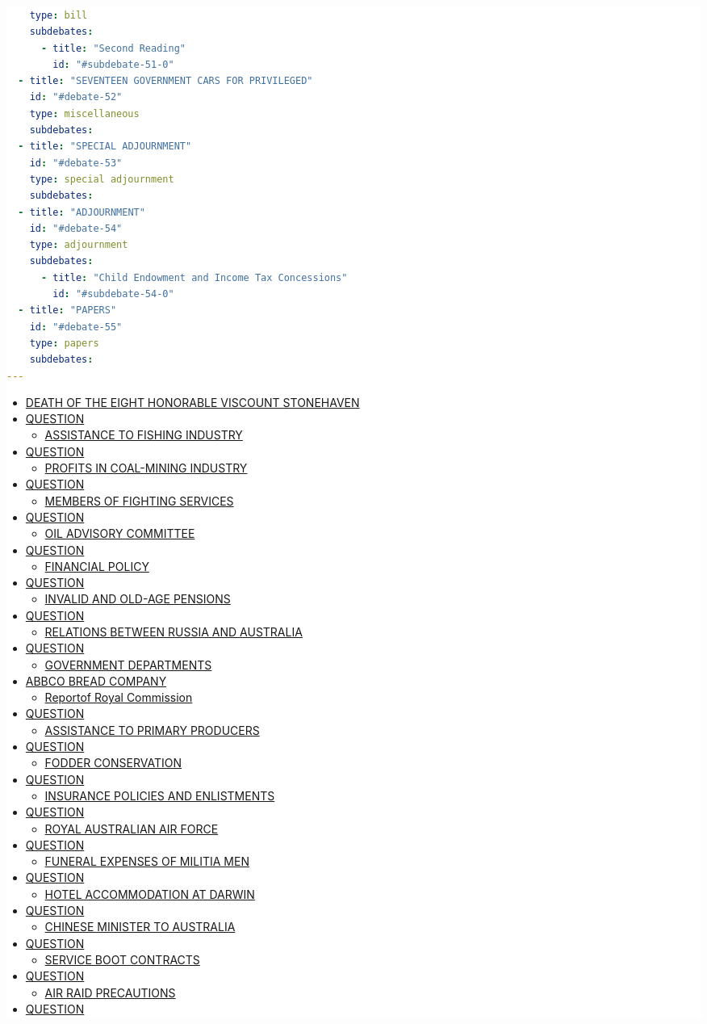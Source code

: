 ```yaml
    type: bill
    subdebates:
      - title: "Second Reading"
        id: "#subdebate-51-0"
  - title: "SEVENTEEN GOVERNMENT CARS FOR PRIVILEGED"
    id: "#debate-52"
    type: miscellaneous
    subdebates:
  - title: "SPECIAL ADJOURNMENT"
    id: "#debate-53"
    type: special adjournment
    subdebates:
  - title: "ADJOURNMENT"
    id: "#debate-54"
    type: adjournment
    subdebates:
      - title: "Child Endowment and Income Tax Concessions"
        id: "#subdebate-54-0"
  - title: "PAPERS"
    id: "#debate-55"
    type: papers
    subdebates:
---
```


* [DEATH OF THE EIGHT HONORABLE VISCOUNT STONEHAVEN](#debate-0)
* [QUESTION](#debate-1)
    * [ASSISTANCE TO FISHING INDUSTRY](#subdebate-1-0)
* [QUESTION](#debate-2)
    * [PROFITS IN COAL-MINING INDUSTRY](#subdebate-2-0)
* [QUESTION](#debate-3)
    * [MEMBERS OF FIGHTING SERVICES](#subdebate-3-0)
* [QUESTION](#debate-4)
    * [OIL ADVISORY COMMITTEE](#subdebate-4-0)
* [QUESTION](#debate-5)
    * [FINANCIAL POLICY](#subdebate-5-0)
* [QUESTION](#debate-6)
    * [INVALID AND OLD-AGE PENSIONS](#subdebate-6-0)
* [QUESTION](#debate-7)
    * [RELATIONS BETWEEN RUSSIA AND AUSTRALIA](#subdebate-7-0)
* [QUESTION](#debate-8)
    * [GOVERNMENT DEPARTMENTS](#subdebate-8-0)
* [ABBCO BREAD COMPANY](#debate-9)
    * [Reportof Royal Commission](#subdebate-9-0)
* [QUESTION](#debate-10)
    * [ASSISTANCE TO PRIMARY PRODUCERS](#subdebate-10-0)
* [QUESTION](#debate-11)
    * [FODDER CONSERVATION](#subdebate-11-0)
* [QUESTION](#debate-12)
    * [INSURANCE POLICIES AND ENLISTMENTS](#subdebate-12-0)
* [QUESTION](#debate-13)
    * [ROYAL AUSTRALIAN AIR FORCE](#subdebate-13-0)
* [QUESTION](#debate-14)
    * [FUNERAL EXPENSES OF MILITIA MEN](#subdebate-14-0)
* [QUESTION](#debate-15)
    * [HOTEL ACCOMMODATION AT DARWIN](#subdebate-15-0)
* [QUESTION](#debate-16)
    * [CHINESE MINISTER TO AUSTRALIA](#subdebate-16-0)
* [QUESTION](#debate-17)
    * [SERVICE BOOT CONTRACTS](#subdebate-17-0)
* [QUESTION](#debate-18)
    * [AIR RAID PRECAUTIONS](#subdebate-18-0)
* [QUESTION](#debate-19)
